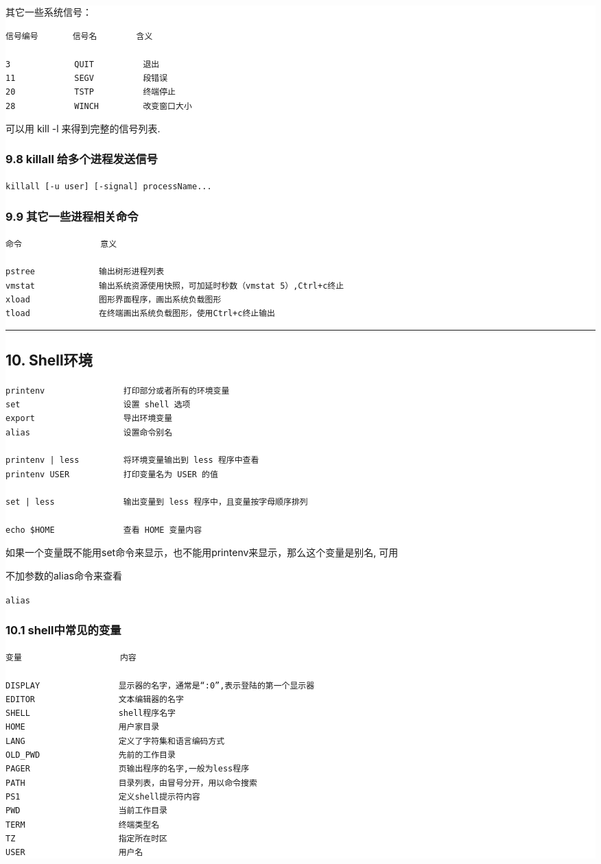 其它一些系统信号：

    信号编号       信号名        含义

    3             QUIT          退出
    11            SEGV          段错误
    20            TSTP          终端停止
    28            WINCH         改变窗口大小

可以用 kill -l 来得到完整的信号列表.

### 9.8 killall 给多个进程发送信号

    killall [-u user] [-signal] processName...

### 9.9 其它一些进程相关命令

    命令                意义

    pstree             输出树形进程列表
    vmstat             输出系统资源使用快照，可加延时秒数（vmstat 5）,Ctrl+c终止
    xload              图形界面程序，画出系统负载图形
    tload              在终端画出系统负载图形，使用Ctrl+c终止输出

****************************************************************************

## 10. Shell环境

    printenv                打印部分或者所有的环境变量
    set                     设置 shell 选项
    export                  导出环境变量
    alias                   设置命令别名

    printenv | less         将环境变量输出到 less 程序中查看
    printenv USER           打印变量名为 USER 的值

    set | less              输出变量到 less 程序中，且变量按字母顺序排列

    echo $HOME              查看 HOME 变量内容

如果一个变量既不能用set命令来显示，也不能用printenv来显示，那么这个变量是别名, 可用

不加参数的alias命令来查看

    alias

### 10.1 shell中常见的变量

    变量                    内容

    DISPLAY                显示器的名字，通常是“:0”,表示登陆的第一个显示器
    EDITOR                 文本编辑器的名字
    SHELL                  shell程序名字
    HOME                   用户家目录
    LANG                   定义了字符集和语言编码方式
    OLD_PWD                先前的工作目录
    PAGER                  页输出程序的名字,一般为less程序
    PATH                   目录列表，由冒号分开，用以命令搜索
    PS1                    定义shell提示符内容
    PWD                    当前工作目录
    TERM                   终端类型名
    TZ                     指定所在时区
    USER                   用户名
